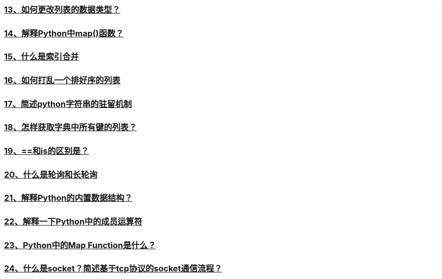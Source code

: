 ### [13、如何更改列表的数据类型？](https://gitee.com/souyunku/NewDevBooks/blob/master/docs/Python/Python中级hhhh题汇总及答案（2021年Pythonhhhh题及答案大全）.md#13如何更改列表的数据类型)  

### [14、解释Python中map()函数？](https://gitee.com/souyunku/NewDevBooks/blob/master/docs/Python/Python中级hhhh题汇总及答案（2021年Pythonhhhh题及答案大全）.md#14解释python中map函数)  

### [15、什么是索引合并](https://gitee.com/souyunku/NewDevBooks/blob/master/docs/Python/Python中级hhhh题汇总及答案（2021年Pythonhhhh题及答案大全）.md#15什么是索引合并)  

### [16、如何打乱一个排好序的列表](https://gitee.com/souyunku/NewDevBooks/blob/master/docs/Python/Python中级hhhh题汇总及答案（2021年Pythonhhhh题及答案大全）.md#16如何打乱一个排好序的列表)  

### [17、简述python字符串的驻留机制](https://gitee.com/souyunku/NewDevBooks/blob/master/docs/Python/Python中级hhhh题汇总及答案（2021年Pythonhhhh题及答案大全）.md#17简述python字符串的驻留机制)  

### [18、怎样获取字典中所有键的列表？](https://gitee.com/souyunku/NewDevBooks/blob/master/docs/Python/Python中级hhhh题汇总及答案（2021年Pythonhhhh题及答案大全）.md#18怎样获取字典中所有键的列表)  

### [19、==和is的区别是？](https://gitee.com/souyunku/NewDevBooks/blob/master/docs/Python/Python中级hhhh题汇总及答案（2021年Pythonhhhh题及答案大全）.md#19和is的区别是)  

### [20、什么是轮询和长轮询](https://gitee.com/souyunku/NewDevBooks/blob/master/docs/Python/Python中级hhhh题汇总及答案（2021年Pythonhhhh题及答案大全）.md#20什么是轮询和长轮询)  

### [21、解释Python的内置数据结构？](https://gitee.com/souyunku/NewDevBooks/blob/master/docs/Python/Python中级hhhh题汇总及答案（2021年Pythonhhhh题及答案大全）.md#21解释python的内置数据结构)  

### [22、解释一下Python中的成员运算符](https://gitee.com/souyunku/NewDevBooks/blob/master/docs/Python/Python中级hhhh题汇总及答案（2021年Pythonhhhh题及答案大全）.md#22解释一下python中的成员运算符)  

### [23、Python中的Map Function是什么？](https://gitee.com/souyunku/NewDevBooks/blob/master/docs/Python/Python中级hhhh题汇总及答案（2021年Pythonhhhh题及答案大全）.md#23python中的map-function是什么)  

### [24、什么是socket？简述基于tcp协议的socket通信流程？](https://gitee.com/souyunku/NewDevBooks/blob/master/docs/Python/Python中级hhhh题汇总及答案（2021年Pythonhhhh题及答案大全）.md#24什么是socket简述基于tcp协议的socket通信流程)  
